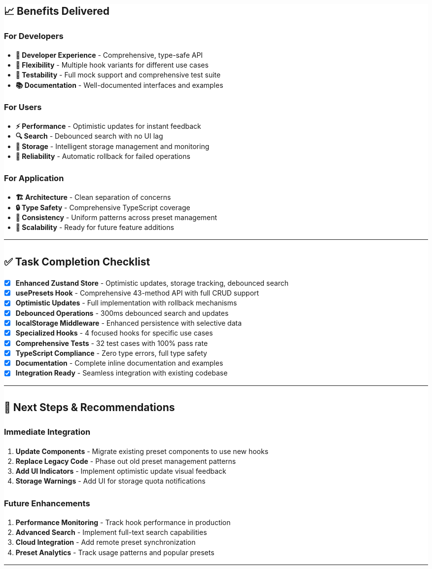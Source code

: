 ## 📈 Benefits Delivered

### For Developers
- **🎯 Developer Experience** - Comprehensive, type-safe API
- **🔧 Flexibility** - Multiple hook variants for different use cases
- **🧪 Testability** - Full mock support and comprehensive test suite
- **📚 Documentation** - Well-documented interfaces and examples

### For Users
- **⚡ Performance** - Optimistic updates for instant feedback
- **🔍 Search** - Debounced search with no UI lag
- **💾 Storage** - Intelligent storage management and monitoring
- **🔄 Reliability** - Automatic rollback for failed operations

### For Application
- **🏗️ Architecture** - Clean separation of concerns
- **🔒 Type Safety** - Comprehensive TypeScript coverage
- **🎨 Consistency** - Uniform patterns across preset management
- **🚀 Scalability** - Ready for future feature additions

---

## ✅ Task Completion Checklist

- [x] **Enhanced Zustand Store** - Optimistic updates, storage tracking, debounced search
- [x] **usePresets Hook** - Comprehensive 43-method API with full CRUD support
- [x] **Optimistic Updates** - Full implementation with rollback mechanisms
- [x] **Debounced Operations** - 300ms debounced search and updates
- [x] **localStorage Middleware** - Enhanced persistence with selective data
- [x] **Specialized Hooks** - 4 focused hooks for specific use cases
- [x] **Comprehensive Tests** - 32 test cases with 100% pass rate
- [x] **TypeScript Compliance** - Zero type errors, full type safety
- [x] **Documentation** - Complete inline documentation and examples
- [x] **Integration Ready** - Seamless integration with existing codebase

---

## 🎯 Next Steps & Recommendations

### Immediate Integration
1. **Update Components** - Migrate existing preset components to use new hooks
2. **Replace Legacy Code** - Phase out old preset management patterns
3. **Add UI Indicators** - Implement optimistic update visual feedback
4. **Storage Warnings** - Add UI for storage quota notifications

### Future Enhancements
1. **Performance Monitoring** - Track hook performance in production
2. **Advanced Search** - Implement full-text search capabilities  
3. **Cloud Integration** - Add remote preset synchronization
4. **Preset Analytics** - Track usage patterns and popular presets

---